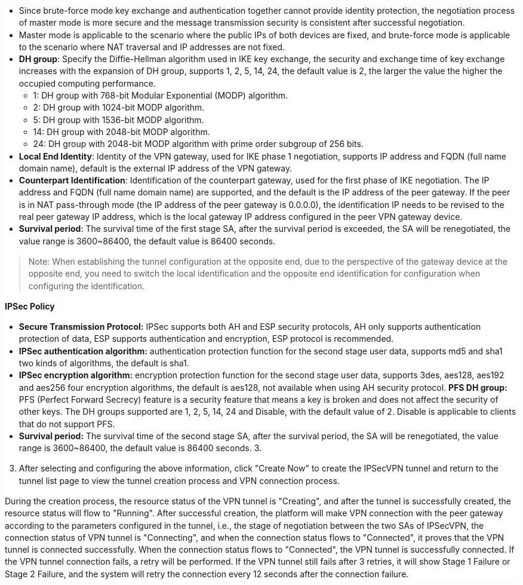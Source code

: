   * Since brute-force mode key exchange and authentication together cannot provide identity protection, the negotiation process of master mode is more secure and the message transmission security is consistent after successful negotiation.
  * Master mode is applicable to the scenario where the public IPs of both devices are fixed, and brute-force mode is applicable to the scenario where NAT traversal and IP addresses are not fixed.
* **DH group**: Specify the Diffie-Hellman algorithm used in IKE key exchange, the security and exchange time of key exchange increases with the expansion of DH group, supports 1, 2, 5, 14, 24, the default value is 2, the larger the value the higher the occupied computing performance.
  * 1: DH group with 768-bit Modular Exponential (MODP) algorithm.
  * 2: DH group with 1024-bit MODP algorithm.
  * 5: DH group with 1536-bit MODP algorithm.
  * 14: DH group with 2048-bit MODP algorithm.
  * 24: DH group with 2048-bit MODP algorithm with prime order subgroup of 256 bits.
* **Local End Identity**: Identity of the VPN gateway, used for IKE phase 1 negotiation, supports IP address and FQDN (full name domain name), default is the external IP address of the VPN gateway.
* **Counterpart Identification**: Identification of the counterpart gateway, used for the first phase of IKE negotiation. The IP address and FQDN (full name domain name) are supported, and the default is the IP address of the peer gateway. If the peer is in NAT pass-through mode (the IP address of the peer gateway is 0.0.0.0), the identification IP needs to be revised to the real peer gateway IP address, which is the local gateway IP address configured in the peer VPN gateway device.
* **Survival period**: The survival time of the first stage SA, after the survival period is exceeded, the SA will be renegotiated, the value range is 3600~86400, the default value is 86400 seconds.

> Note: When establishing the tunnel configuration at the opposite end, due to the perspective of the gateway device at the opposite end, you need to switch the local identification and the opposite end identification for configuration when configuring the identification.

**IPSec Policy**

* **Secure Transmission Protocol:** IPSec supports both AH and ESP security protocols, AH only supports authentication protection of data, ESP supports authentication and encryption, ESP protocol is recommended.
* **IPSec authentication algorithm:** authentication protection function for the second stage user data, supports md5 and sha1 two kinds of algorithms, the default is sha1.
* **IPSec encryption algorithm:** encryption protection function for the second stage user data, supports 3des, aes128, aes192 and aes256 four encryption algorithms, the default is aes128, not available when using AH security protocol.
**PFS DH group:** PFS (Perfect Forward Secrecy) feature is a security feature that means a key is broken and does not affect the security of other keys. The DH groups supported are 1, 2, 5, 14, 24 and Disable, with the default value of 2. Disable is applicable to clients that do not support PFS.
* **Survival period:** The survival time of the second stage SA, after the survival period, the SA will be renegotiated, the value range is 3600~86400, the default value is 86400 seconds. 3.

3. After selecting and configuring the above information, click "Create Now" to create the IPSecVPN tunnel and return to the tunnel list page to view the tunnel creation process and VPN connection process.

During the creation process, the resource status of the VPN tunnel is "Creating", and after the tunnel is successfully created, the resource status will flow to "Running". After successful creation, the platform will make VPN connection with the peer gateway according to the parameters configured in the tunnel, i.e., the stage of negotiation between the two SAs of IPSecVPN, the connection status of VPN tunnel is "Connecting", and when the connection status flows to "Connected", it proves that the VPN tunnel is connected successfully. When the connection status flows to "Connected", the VPN tunnel is successfully connected. If the VPN tunnel connection fails, a retry will be performed. If the VPN tunnel still fails after 3 retries, it will show Stage 1 Failure or Stage 2 Failure, and the system will retry the connection every 12 seconds after the connection failure.
